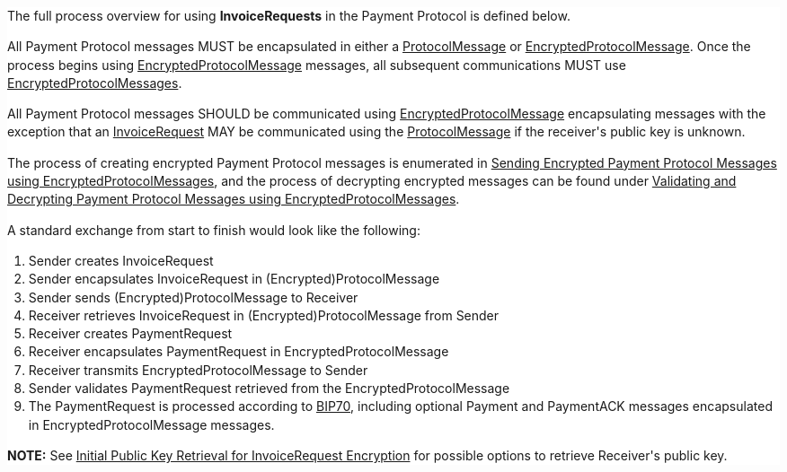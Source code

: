 The full process overview for using **InvoiceRequests** in the Payment
Protocol is defined below.  
  
All Payment Protocol messages MUST be encapsulated in either a
[ProtocolMessage](#ProtocolMessage "wikilink") or
[EncryptedProtocolMessage](#EncryptedProcotolMessage "wikilink"). Once
the process begins using
[EncryptedProtocolMessage](#EncryptedProtocolMessage "wikilink")
messages, all subsequent communications MUST use
[EncryptedProtocolMessages](#EncryptedProtocolMessage "wikilink").  
  
All Payment Protocol messages SHOULD be communicated using
[EncryptedProtocolMessage](#EncryptedProtocolMessage "wikilink")
encapsulating messages with the exception that an
[InvoiceRequest](#InvoiceRequest "wikilink") MAY be communicated using
the [ProtocolMessage](#ProtocolMessage "wikilink") if the receiver's
public key is unknown.  
  
The process of creating encrypted Payment Protocol messages is
enumerated in [Sending Encrypted Payment Protocol Messages using
EncryptedProtocolMessages](#Sending_Encrypted_Payment_Protocol_Messages_using_EncryptedProtocolMessages "wikilink"),
and the process of decrypting encrypted messages can be found under
[Validating and Decrypting Payment Protocol Messages using
EncryptedProtocolMessages](#Validating_and_Decrypting_Payment_Protocol_Messages_using_EncryptedProtocolMessages "wikilink").

A standard exchange from start to finish would look like the following:

1.  Sender creates InvoiceRequest
2.  Sender encapsulates InvoiceRequest in (Encrypted)ProtocolMessage
3.  Sender sends (Encrypted)ProtocolMessage to Receiver
4.  Receiver retrieves InvoiceRequest in (Encrypted)ProtocolMessage from
    Sender
5.  Receiver creates PaymentRequest
6.  Receiver encapsulates PaymentRequest in EncryptedProtocolMessage
7.  Receiver transmits EncryptedProtocolMessage to Sender
8.  Sender validates PaymentRequest retrieved from the
    EncryptedProtocolMessage
9.  The PaymentRequest is processed according to
    [BIP70](/70), including optional Payment
    and PaymentACK messages encapsulated in EncryptedProtocolMessage
    messages.

**NOTE:** See [Initial Public Key Retrieval for InvoiceRequest
Encryption](#Initial_Public_Key_Retrieval_for_InvoiceRequest_Encryption "wikilink")
for possible options to retrieve Receiver's public key.
